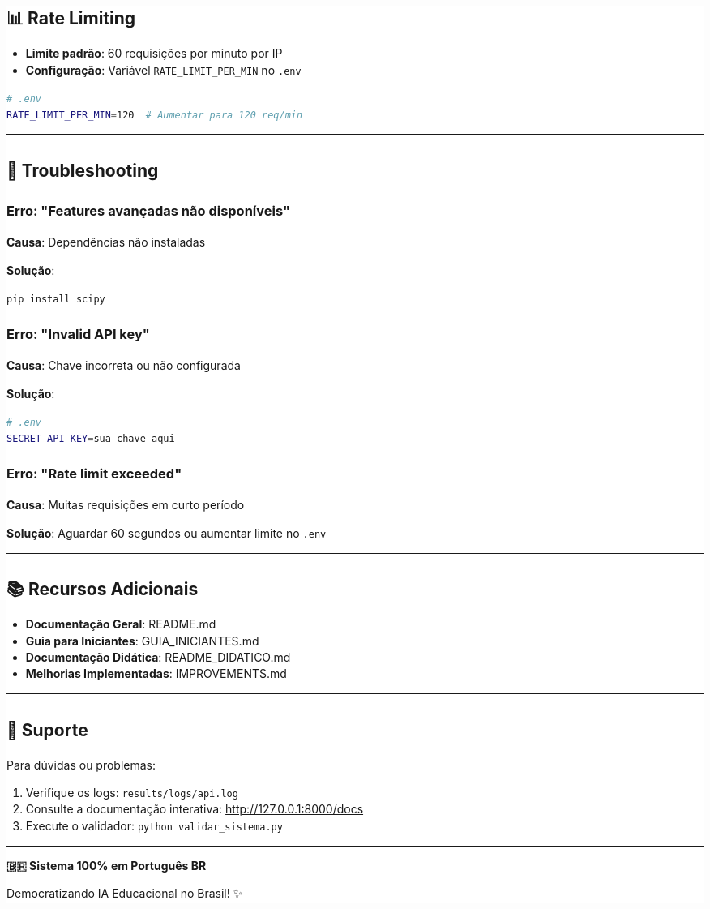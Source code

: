 
## 📊 Rate Limiting

- **Limite padrão**: 60 requisições por minuto por IP
- **Configuração**: Variável `RATE_LIMIT_PER_MIN` no `.env`

```bash
# .env
RATE_LIMIT_PER_MIN=120  # Aumentar para 120 req/min
```

---

## 🔧 Troubleshooting

### Erro: "Features avançadas não disponíveis"

**Causa**: Dependências não instaladas

**Solução**:
```bash
pip install scipy
```

### Erro: "Invalid API key"

**Causa**: Chave incorreta ou não configurada

**Solução**:
```bash
# .env
SECRET_API_KEY=sua_chave_aqui
```

### Erro: "Rate limit exceeded"

**Causa**: Muitas requisições em curto período

**Solução**: Aguardar 60 segundos ou aumentar limite no `.env`

---

## 📚 Recursos Adicionais

- **Documentação Geral**: README.md
- **Guia para Iniciantes**: GUIA_INICIANTES.md
- **Documentação Didática**: README_DIDATICO.md
- **Melhorias Implementadas**: IMPROVEMENTS.md

---

## 🤝 Suporte

Para dúvidas ou problemas:
1. Verifique os logs: `results/logs/api.log`
2. Consulte a documentação interativa: http://127.0.0.1:8000/docs
3. Execute o validador: `python validar_sistema.py`

---

**🇧🇷 Sistema 100% em Português BR**

Democratizando IA Educacional no Brasil! ✨
